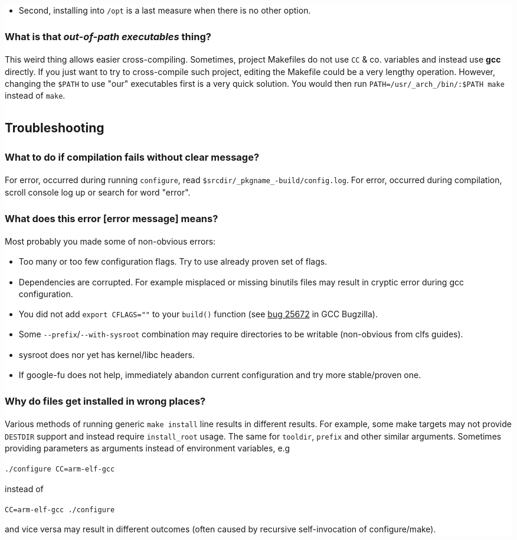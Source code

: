 * Second, installing into `/opt` is a last measure when there is no other option.

### What is that _out-of-path executables_ thing?

This weird thing allows easier cross-compiling. Sometimes, project Makefiles do not use `CC` & co. variables and instead use **gcc** directly. If you just want to try to cross-compile such project, editing the Makefile could be a very lengthy operation. However, changing the `$PATH` to use "our" executables first is a very quick solution. You would then run `PATH=/usr/_arch_/bin/:$PATH make` instead of `make`.

## Troubleshooting

### What to do if compilation fails without clear message?

For error, occurred during running `configure`, read `$srcdir/_pkgname_-build/config.log`. For error, occurred during compilation, scroll console log up or search for word "error".

### What does this error [error message] means?

Most probably you made some of non-obvious errors:

* Too many or too few configuration flags. Try to use already proven set of flags.

* Dependencies are corrupted. For example misplaced or missing binutils files may result in cryptic error during gcc configuration.

* You did not add `export CFLAGS=""` to your `build()` function (see [bug 25672](http://gcc.gnu.org/bugzilla/show_bug.cgi?id=25672) in GCC Bugzilla).

* Some `--prefix`/`--with-sysroot` combination may require directories to be writable (non-obvious from clfs guides).

* sysroot does nor yet has kernel/libc headers.

* If google-fu does not help, immediately abandon current configuration and try more stable/proven one.

### Why do files get installed in wrong places?

Various methods of running generic `make install` line results in different results. For example, some make targets may not provide `DESTDIR` support and instead require `install_root` usage. The same for `tooldir`, `prefix` and other similar arguments. Sometimes providing parameters as arguments instead of environment variables, e.g

```
./configure CC=arm-elf-gcc

```

instead of

```
CC=arm-elf-gcc ./configure

```

and vice versa may result in different outcomes (often caused by recursive self-invocation of configure/make).
